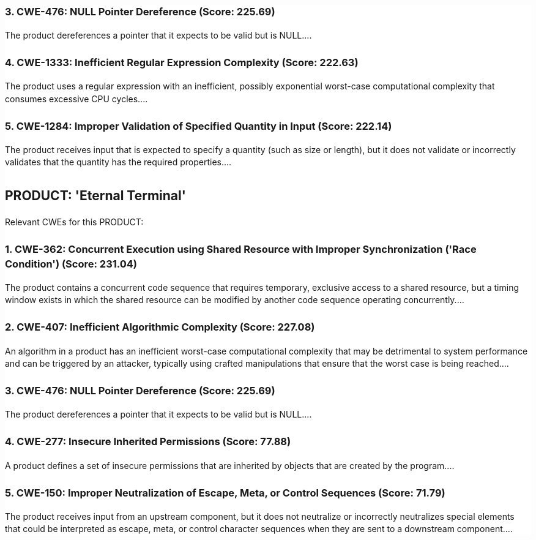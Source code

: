 ### 3. CWE-476: NULL Pointer Dereference (Score: 225.69)

The product dereferences a pointer that it expects to be valid but is NULL....

### 4. CWE-1333: Inefficient Regular Expression Complexity (Score: 222.63)

The product uses a regular expression with an inefficient, possibly exponential worst-case computational complexity that consumes excessive CPU cycles....

### 5. CWE-1284: Improper Validation of Specified Quantity in Input (Score: 222.14)

The product receives input that is expected to specify a quantity (such as size or length), but it does not validate or incorrectly validates that the quantity has the required properties....

## PRODUCT: 'Eternal Terminal'

Relevant CWEs for this PRODUCT:

### 1. CWE-362: Concurrent Execution using Shared Resource with Improper Synchronization ('Race Condition') (Score: 231.04)

The product contains a concurrent code sequence that requires temporary, exclusive access to a shared resource, but a timing window exists in which the shared resource can be modified by another code sequence operating concurrently....

### 2. CWE-407: Inefficient Algorithmic Complexity (Score: 227.08)

An algorithm in a product has an inefficient worst-case computational complexity that may be detrimental to system performance and can be triggered by an attacker, typically using crafted manipulations that ensure that the worst case is being reached....

### 3. CWE-476: NULL Pointer Dereference (Score: 225.69)

The product dereferences a pointer that it expects to be valid but is NULL....

### 4. CWE-277: Insecure Inherited Permissions (Score: 77.88)

A product defines a set of insecure permissions that are inherited by objects that are created by the program....

### 5. CWE-150: Improper Neutralization of Escape, Meta, or Control Sequences (Score: 71.79)

The product receives input from an upstream component, but it does not neutralize or incorrectly neutralizes special elements that could be interpreted as escape, meta, or control character sequences when they are sent to a downstream component....
